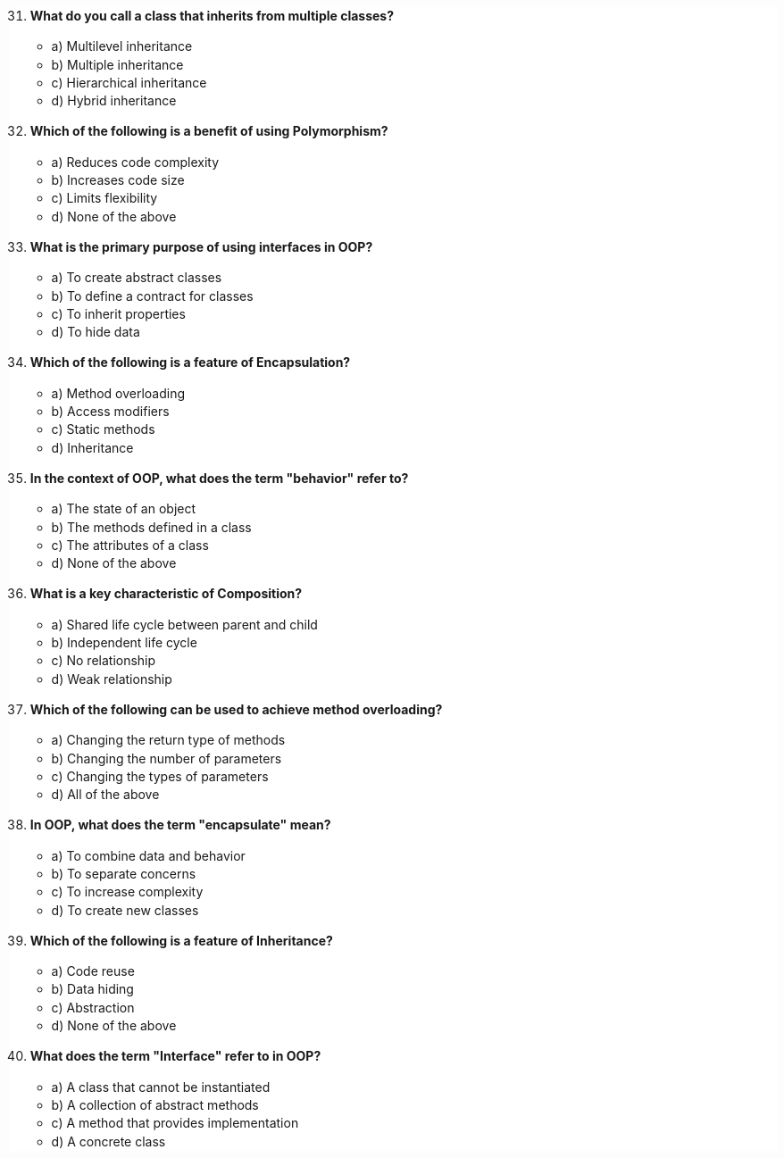 31. **What do you call a class that inherits from multiple classes?**
    - a) Multilevel inheritance
    - b) Multiple inheritance
    - c) Hierarchical inheritance
    - d) Hybrid inheritance

32. **Which of the following is a benefit of using Polymorphism?**
    - a) Reduces code complexity
    - b) Increases code size
    - c) Limits flexibility
    - d) None of the above

33. **What is the primary purpose of using interfaces in OOP?**
    - a) To create abstract classes
    - b) To define a contract for classes
    - c) To inherit properties
    - d) To hide data

34. **Which of the following is a feature of Encapsulation?**
    - a) Method overloading
    - b) Access modifiers
    - c) Static methods
    - d) Inheritance

35. **In the context of OOP, what does the term "behavior" refer to?**
    - a) The state of an object
    - b) The methods defined in a class
    - c) The attributes of a class
    - d) None of the above

36. **What is a key characteristic of Composition?**
    - a) Shared life cycle between parent and child
    - b) Independent life cycle
    - c) No relationship
    - d) Weak relationship

37. **Which of the following can be used to achieve method overloading?**
    - a) Changing the return type of methods
    - b) Changing the number of parameters
    - c) Changing the types of parameters
    - d) All of the above

38. **In OOP, what does the term "encapsulate" mean?**
    - a) To combine data and behavior
    - b) To separate concerns
    - c) To increase complexity
    - d) To create new classes

39. **Which of the following is a feature of Inheritance?**
    - a) Code reuse
    - b) Data hiding
    - c) Abstraction
    - d) None of the above

40. **What does the term "Interface" refer to in OOP?**
    - a) A class that cannot be instantiated
    - b) A collection of abstract methods
    - c) A method that provides implementation
    - d) A concrete class
